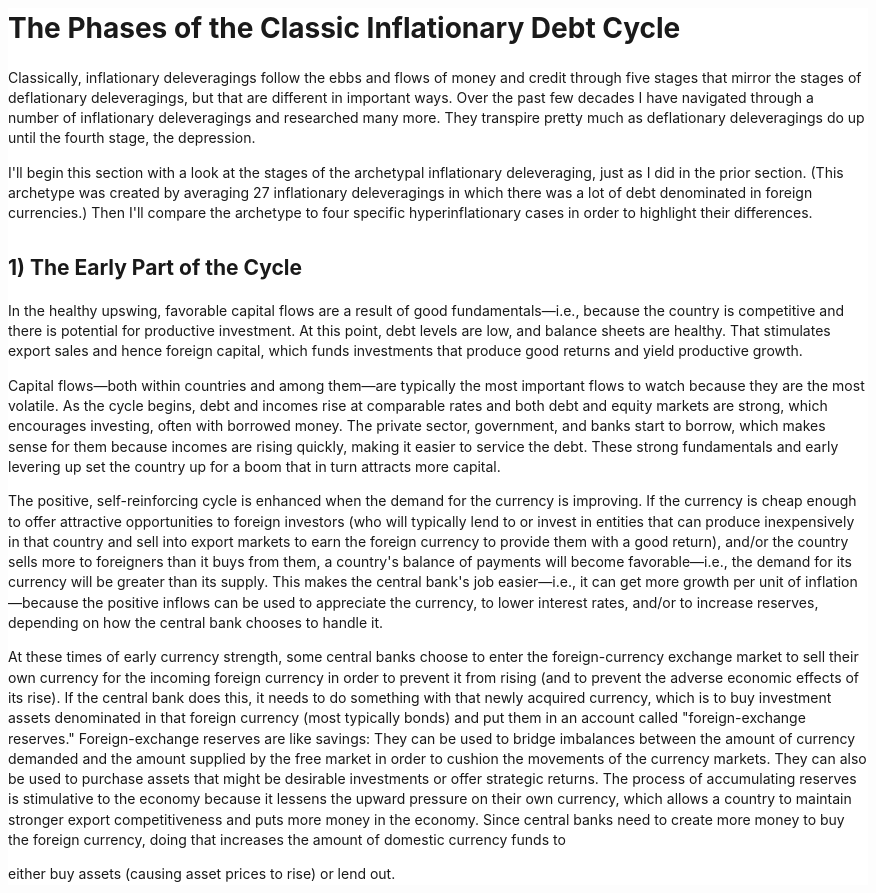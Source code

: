 # **The Phases of the Classic Inflationary Debt Cycle**

Classically, inflationary deleveragings follow the ebbs and flows of money and credit through five stages that mirror the stages of deflationary deleveragings, but that are different in important ways. Over the past few decades I have navigated through a number of inflationary deleveragings and researched many more. They transpire pretty much as deflationary deleveragings do up until the fourth stage, the depression.

I'll begin this section with a look at the stages of the archetypal inflationary deleveraging, just as I did in the prior section. (This archetype was created by averaging 27 inflationary deleveragings in which there was a lot of debt denominated in foreign currencies.) Then I'll compare the archetype to four specific hyperinflationary cases in order to highlight their differences.

## **1) The Early Part of the Cycle**

In the healthy upswing, favorable capital flows are a result of good fundamentals—i.e., because the country is competitive and there is potential for productive investment. At this point, debt levels are low, and balance sheets are healthy. That stimulates export sales and hence foreign capital, which funds investments that produce good returns and yield productive growth.

Capital flows—both within countries and among them—are typically the most important flows to watch because they are the most volatile. As the cycle begins, debt and incomes rise at comparable rates and both debt and equity markets are strong, which encourages investing, often with borrowed money. The private sector, government, and banks start to borrow, which makes sense for them because incomes are rising quickly, making it easier to service the debt. These strong fundamentals and early levering up set the country up for a boom that in turn attracts more capital.

The positive, self-reinforcing cycle is enhanced when the demand for the currency is improving. If the currency is cheap enough to offer attractive opportunities to foreign investors (who will typically lend to or invest in entities that can produce inexpensively in that country and sell into export markets to earn the foreign currency to provide them with a good return), and/or the country sells more to foreigners than it buys from them, a country's balance of payments will become favorable—i.e., the demand for its currency will be greater than its supply. This makes the central bank's job easier—i.e., it can get more growth per unit of inflation—because the positive inflows can be used to appreciate the currency, to lower interest rates, and/or to increase reserves, depending on how the central bank chooses to handle it.

At these times of early currency strength, some central banks choose to enter the foreign-currency exchange market to sell their own currency for the incoming foreign currency in order to prevent it from rising (and to prevent the adverse economic effects of its rise). If the central bank does this, it needs to do something with that newly acquired currency, which is to buy investment assets denominated in that foreign currency (most typically bonds) and put them in an account called "foreign-exchange reserves." Foreign-exchange reserves are like savings: They can be used to bridge imbalances between the amount of currency demanded and the amount supplied by the free market in order to cushion the movements of the currency markets. They can also be used to purchase assets that might be desirable investments or offer strategic returns. The process of accumulating reserves is stimulative to the economy because it lessens the upward pressure on their own currency, which allows a country to maintain stronger export competitiveness and puts more money in the economy. Since central banks need to create more money to buy the foreign currency, doing that increases the amount of domestic currency funds to

either buy assets (causing asset prices to rise) or lend out.
